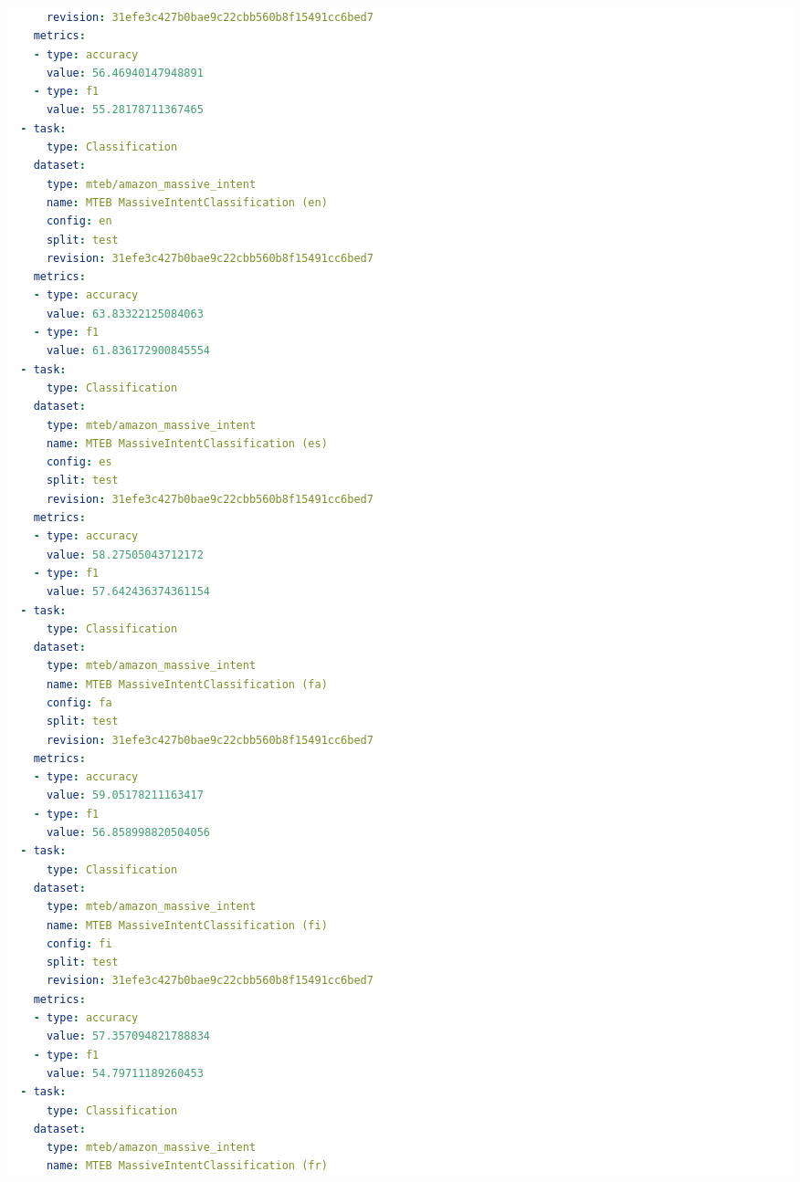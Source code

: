 ```yaml
      revision: 31efe3c427b0bae9c22cbb560b8f15491cc6bed7
    metrics:
    - type: accuracy
      value: 56.46940147948891
    - type: f1
      value: 55.28178711367465
  - task:
      type: Classification
    dataset:
      type: mteb/amazon_massive_intent
      name: MTEB MassiveIntentClassification (en)
      config: en
      split: test
      revision: 31efe3c427b0bae9c22cbb560b8f15491cc6bed7
    metrics:
    - type: accuracy
      value: 63.83322125084063
    - type: f1
      value: 61.836172900845554
  - task:
      type: Classification
    dataset:
      type: mteb/amazon_massive_intent
      name: MTEB MassiveIntentClassification (es)
      config: es
      split: test
      revision: 31efe3c427b0bae9c22cbb560b8f15491cc6bed7
    metrics:
    - type: accuracy
      value: 58.27505043712172
    - type: f1
      value: 57.642436374361154
  - task:
      type: Classification
    dataset:
      type: mteb/amazon_massive_intent
      name: MTEB MassiveIntentClassification (fa)
      config: fa
      split: test
      revision: 31efe3c427b0bae9c22cbb560b8f15491cc6bed7
    metrics:
    - type: accuracy
      value: 59.05178211163417
    - type: f1
      value: 56.858998820504056
  - task:
      type: Classification
    dataset:
      type: mteb/amazon_massive_intent
      name: MTEB MassiveIntentClassification (fi)
      config: fi
      split: test
      revision: 31efe3c427b0bae9c22cbb560b8f15491cc6bed7
    metrics:
    - type: accuracy
      value: 57.357094821788834
    - type: f1
      value: 54.79711189260453
  - task:
      type: Classification
    dataset:
      type: mteb/amazon_massive_intent
      name: MTEB MassiveIntentClassification (fr)
```